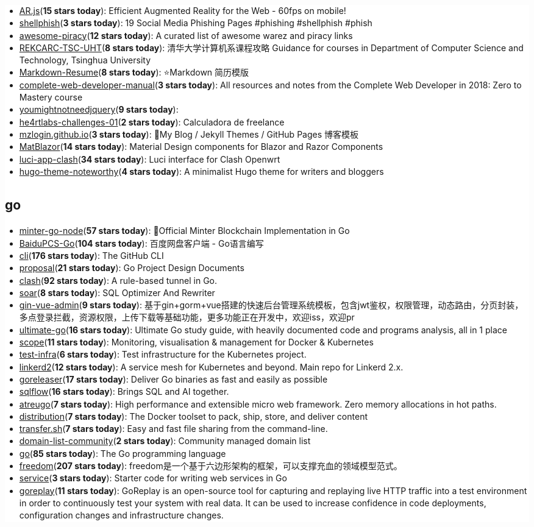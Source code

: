 + [AR.js](https://github.com/jeromeetienne/AR.js)(**15 stars today**): Efficient Augmented Reality for the Web - 60fps on mobile!
+ [shellphish](https://github.com/thelinuxchoice/shellphish)(**3 stars today**): 19 Social Media Phishing Pages #phishing #shellphish #phish
+ [awesome-piracy](https://github.com/Igglybuff/awesome-piracy)(**12 stars today**): A curated list of awesome warez and piracy links
+ [REKCARC-TSC-UHT](https://github.com/PKUanonym/REKCARC-TSC-UHT)(**8 stars today**): 清华大学计算机系课程攻略 Guidance for courses in Department of Computer Science and Technology, Tsinghua University
+ [Markdown-Resume](https://github.com/CyC2018/Markdown-Resume)(**8 stars today**): ⭐️Markdown 简历模版
+ [complete-web-developer-manual](https://github.com/zero-to-mastery/complete-web-developer-manual)(**3 stars today**): All resources and notes from the Complete Web Developer in 2018: Zero to Mastery course
+ [youmightnotneedjquery](https://github.com/HubSpot/youmightnotneedjquery)(**9 stars today**): 
+ [he4rtlabs-challenges-01](https://github.com/he4rtlabs/he4rtlabs-challenges-01)(**2 stars today**): Calculadora de freelance
+ [mzlogin.github.io](https://github.com/mzlogin/mzlogin.github.io)(**3 stars today**): 🙊My Blog / Jekyll Themes / GitHub Pages 博客模板
+ [MatBlazor](https://github.com/SamProf/MatBlazor)(**14 stars today**): Material Design components for Blazor and Razor Components
+ [luci-app-clash](https://github.com/frainzy1477/luci-app-clash)(**34 stars today**): Luci interface for Clash Openwrt
+ [hugo-theme-noteworthy](https://github.com/kimcc/hugo-theme-noteworthy)(**4 stars today**): A minimalist Hugo theme for writers and bloggers

## go
+ [minter-go-node](https://github.com/MinterTeam/minter-go-node)(**57 stars today**): 🚀Official Minter Blockchain Implementation in Go
+ [BaiduPCS-Go](https://github.com/iikira/BaiduPCS-Go)(**104 stars today**): 百度网盘客户端 - Go语言编写
+ [cli](https://github.com/cli/cli)(**176 stars today**): The GitHub CLI
+ [proposal](https://github.com/golang/proposal)(**21 stars today**): Go Project Design Documents
+ [clash](https://github.com/Dreamacro/clash)(**92 stars today**): A rule-based tunnel in Go.
+ [soar](https://github.com/XiaoMi/soar)(**8 stars today**): SQL Optimizer And Rewriter
+ [gin-vue-admin](https://github.com/piexlmax/gin-vue-admin)(**9 stars today**): 基于gin+gorm+vue搭建的快速后台管理系统模板，包含jwt鉴权，权限管理，动态路由，分页封装，多点登录拦截，资源权限，上传下载等基础功能，更多功能正在开发中，欢迎iss，欢迎pr
+ [ultimate-go](https://github.com/hoanhan101/ultimate-go)(**16 stars today**): Ultimate Go study guide, with heavily documented code and programs analysis, all in 1 place
+ [scope](https://github.com/weaveworks/scope)(**11 stars today**): Monitoring, visualisation & management for Docker & Kubernetes
+ [test-infra](https://github.com/kubernetes/test-infra)(**6 stars today**): Test infrastructure for the Kubernetes project.
+ [linkerd2](https://github.com/linkerd/linkerd2)(**12 stars today**): A service mesh for Kubernetes and beyond. Main repo for Linkerd 2.x.
+ [goreleaser](https://github.com/goreleaser/goreleaser)(**17 stars today**): Deliver Go binaries as fast and easily as possible
+ [sqlflow](https://github.com/sql-machine-learning/sqlflow)(**16 stars today**): Brings SQL and AI together.
+ [atreugo](https://github.com/savsgio/atreugo)(**7 stars today**): High performance and extensible micro web framework. Zero memory allocations in hot paths.
+ [distribution](https://github.com/docker/distribution)(**7 stars today**): The Docker toolset to pack, ship, store, and deliver content
+ [transfer.sh](https://github.com/dutchcoders/transfer.sh)(**7 stars today**): Easy and fast file sharing from the command-line.
+ [domain-list-community](https://github.com/v2ray/domain-list-community)(**2 stars today**): Community managed domain list
+ [go](https://github.com/golang/go)(**85 stars today**): The Go programming language
+ [freedom](https://github.com/8treenet/freedom)(**207 stars today**): freedom是一个基于六边形架构的框架，可以支撑充血的领域模型范式。
+ [service](https://github.com/ardanlabs/service)(**3 stars today**): Starter code for writing web services in Go
+ [goreplay](https://github.com/buger/goreplay)(**11 stars today**): GoReplay is an open-source tool for capturing and replaying live HTTP traffic into a test environment in order to continuously test your system with real data. It can be used to increase confidence in code deployments, configuration changes and infrastructure changes.